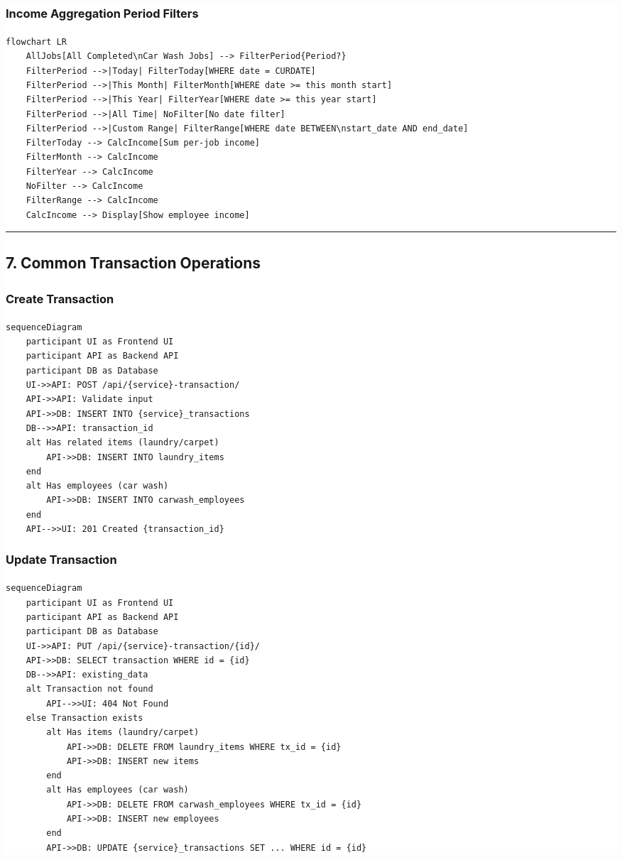 ### Income Aggregation Period Filters

```mermaid
flowchart LR
    AllJobs[All Completed\nCar Wash Jobs] --> FilterPeriod{Period?}
    FilterPeriod -->|Today| FilterToday[WHERE date = CURDATE]
    FilterPeriod -->|This Month| FilterMonth[WHERE date >= this month start]
    FilterPeriod -->|This Year| FilterYear[WHERE date >= this year start]
    FilterPeriod -->|All Time| NoFilter[No date filter]
    FilterPeriod -->|Custom Range| FilterRange[WHERE date BETWEEN\nstart_date AND end_date]
    FilterToday --> CalcIncome[Sum per-job income]
    FilterMonth --> CalcIncome
    FilterYear --> CalcIncome
    NoFilter --> CalcIncome
    FilterRange --> CalcIncome
    CalcIncome --> Display[Show employee income]
```

---

## 7. Common Transaction Operations

### Create Transaction

```mermaid
sequenceDiagram
    participant UI as Frontend UI
    participant API as Backend API
    participant DB as Database
    UI->>API: POST /api/{service}-transaction/
    API->>API: Validate input
    API->>DB: INSERT INTO {service}_transactions
    DB-->>API: transaction_id
    alt Has related items (laundry/carpet)
        API->>DB: INSERT INTO laundry_items
    end
    alt Has employees (car wash)
        API->>DB: INSERT INTO carwash_employees
    end
    API-->>UI: 201 Created {transaction_id}
```

### Update Transaction

```mermaid
sequenceDiagram
    participant UI as Frontend UI
    participant API as Backend API
    participant DB as Database
    UI->>API: PUT /api/{service}-transaction/{id}/
    API->>DB: SELECT transaction WHERE id = {id}
    DB-->>API: existing_data
    alt Transaction not found
        API-->>UI: 404 Not Found
    else Transaction exists
        alt Has items (laundry/carpet)
            API->>DB: DELETE FROM laundry_items WHERE tx_id = {id}
            API->>DB: INSERT new items
        end
        alt Has employees (car wash)
            API->>DB: DELETE FROM carwash_employees WHERE tx_id = {id}
            API->>DB: INSERT new employees
        end
        API->>DB: UPDATE {service}_transactions SET ... WHERE id = {id}
```